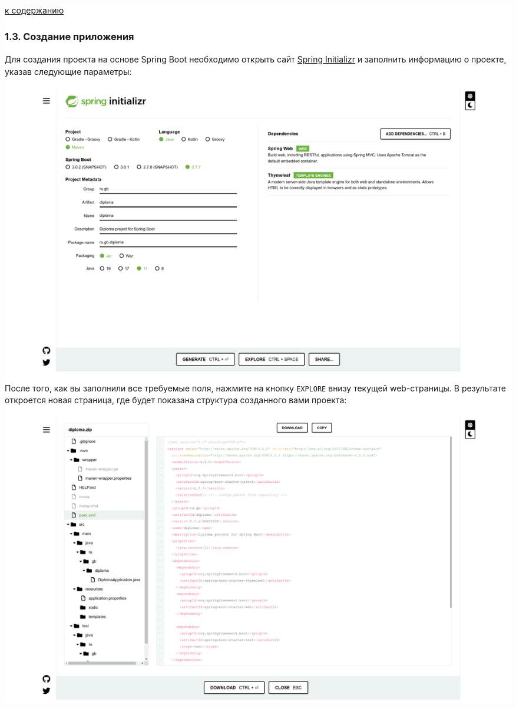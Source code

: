 [к содержанию](https://github.com/dfedoroff/diplomas/tree/main/2023-developer-faculty-programmer#-%D1%81%D0%BE%D0%B4%D0%B5%D1%80%D0%B6%D0%B0%D0%BD%D0%B8%D0%B5)

### 1.3. Создание приложения

Для создания проекта на основе Spring Boot необходимо открыть сайт [Spring Initializr](https://start.spring.io/ "Ссылка на сайт Spring Initializr") и заполнить информацию о проекте, указав следующие параметры:

![](images/spring_initializr_main_page.png "Скриншот главной страницы сайта Spring Initializr")

После того, как вы заполнили все требуемые поля, нажмите на кнопку `EXPLORE` внизу текущей web-страницы. В результате откроется новая страница, где будет показана структура созданного вами проекта:

![](images/spring_initializr_explore_page.png "Скриншот страницы сайта Spring Initializr после нажатия кнопки EXPLORE")
